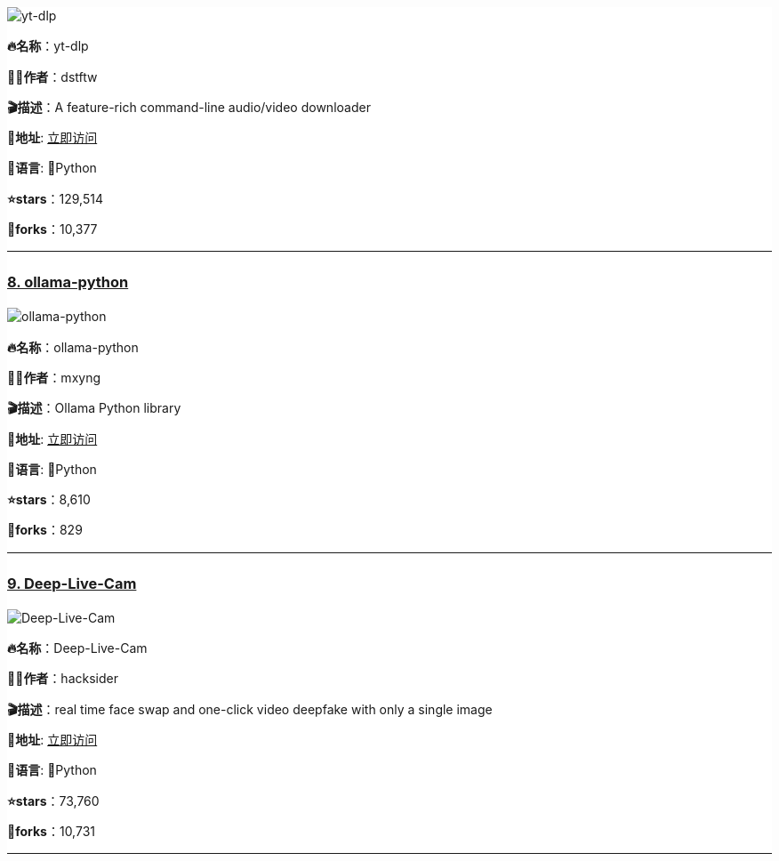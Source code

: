 ![yt-dlp](https://s0.wp.com/mshots/v1/https://github.com//yt-dlp/yt-dlp?w=600&h=450) 

**🔥名称**：yt-dlp 

**🧑‍💻作者**：dstftw 

**🎬描述**：A feature-rich command-line audio/video downloader 

**🔗地址**: [立即访问](https://github.com//yt-dlp/yt-dlp) 

**👀语言**: 🔺Python 

**⭐stars**：129,514 

**📍forks**：10,377 

--- 

### [8. ollama-python](https://github.com//ollama/ollama-python) 

![ollama-python](https://s0.wp.com/mshots/v1/https://github.com//ollama/ollama-python?w=600&h=450) 

**🔥名称**：ollama-python 

**🧑‍💻作者**：mxyng 

**🎬描述**：Ollama Python library 

**🔗地址**: [立即访问](https://github.com//ollama/ollama-python) 

**👀语言**: 🔺Python 

**⭐stars**：8,610 

**📍forks**：829 

--- 

### [9. Deep-Live-Cam](https://github.com//hacksider/Deep-Live-Cam) 

![Deep-Live-Cam](https://s0.wp.com/mshots/v1/https://github.com//hacksider/Deep-Live-Cam?w=600&h=450) 

**🔥名称**：Deep-Live-Cam 

**🧑‍💻作者**：hacksider 

**🎬描述**：real time face swap and one-click video deepfake with only a single image 

**🔗地址**: [立即访问](https://github.com//hacksider/Deep-Live-Cam) 

**👀语言**: 🔺Python 

**⭐stars**：73,760 

**📍forks**：10,731 

--- 
